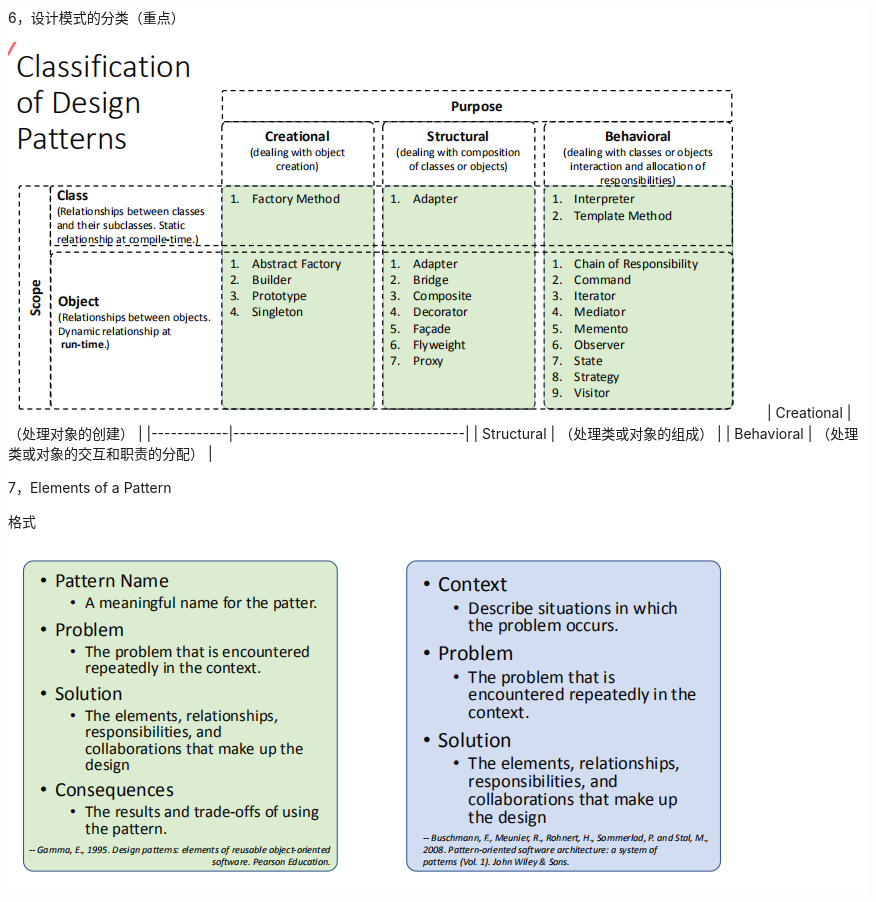 
6，设计模式的分类（重点）

![image3](../../assets/29319890079e43228fde8869a831d45f.png)
| Creational | （处理对象的创建）                 |
|------------|------------------------------------|
| Structural | （处理类或对象的组成）             |
| Behavioral | （处理类或对象的交互和职责的分配） |

7，Elements of a Pattern

格式

![image4](../../assets/d89f4cdff877433ab85dbdaabc02ba35.png)
